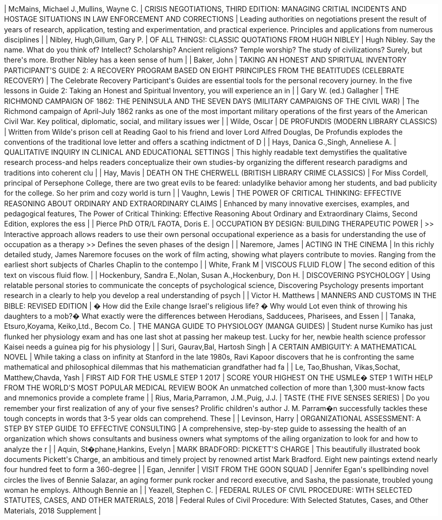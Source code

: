 | McMains, Michael J.,Mullins, Wayne C. | CRISIS NEGOTIATIONS, THIRD EDITION: MANAGING CRITIAL INCIDENTS AND HOSTAGE SITUATIONS IN LAW ENFORCEMENT AND CORRECTIONS |  Leading authorities on negotiations present the result of years of research, application, testing and experimentation, and practical experience. Principles and applications from numerous disciplines  |
| Nibley, Hugh,Gillum, Gary P. | OF ALL THINGS!: CLASSIC QUOTATIONS FROM HUGH NIBLEY | Hugh Nibley. Say the name. What do you think of? Intellect? Scholarship? Ancient religions? Temple worship? The study of civilizations? Surely, but there's more. Brother Nibley has a keen sense of hum |
| Baker, John | TAKING AN HONEST AND SPIRITUAL INVENTORY PARTICIPANT'S GUIDE 2: A RECOVERY PROGRAM BASED ON EIGHT PRINCIPLES FROM THE BEATITUDES (CELEBRATE RECOVERY) |  The Celebrate Recovery Participant's Guides are essential tools for the personal recovery journey.  In the five lessons in Guide 2: Taking an Honest and Spiritual Inventory, you will experience an in |
| Gary W. (ed.) Gallagher | THE RICHMOND CAMPAIGN OF 1862: THE PENINSULA AND THE SEVEN DAYS (MILITARY CAMPAIGNS OF THE CIVIL WAR) | The Richmond campaign of April-July 1862 ranks as one of the most important military operations of the first years of the American Civil War. Key political, diplomatic, social, and military issues wer |
| Wilde, Oscar | DE PROFUNDIS (MODERN LIBRARY CLASSICS) | Written from Wilde's prison cell at Reading Gaol to his friend and lover Lord Alfred Douglas, De Profundis explodes the conventions of the traditional love letter and offers a scathing indictment of D |
| Hays, Danica G.,Singh, Anneliese A. | QUALITATIVE INQUIRY IN CLINICAL AND EDUCATIONAL SETTINGS | This highly readable text demystifies the qualitative research process-and helps readers conceptualize their own studies-by organizing the different research paradigms and traditions into coherent clu |
| Hay, Mavis | DEATH ON THE CHERWELL (BRITISH LIBRARY CRIME CLASSICS) | For Miss Cordell, principal of Persephone College, there are two great evils to be feared: unladylike behavior among her students, and bad publicity for the college. So her prim and cozy world is turn |
| Vaughn, Lewis | THE POWER OF CRITICAL THINKING: EFFECTIVE REASONING ABOUT ORDINARY AND EXTRAORDINARY CLAIMS | Enhanced by many innovative exercises, examples, and pedagogical features, The Power of Critical Thinking: Effective Reasoning About Ordinary and Extraordinary Claims, Second Edition, explores the ess |
| Pierce PhD OTR/L FAOTA, Doris E. | OCCUPATION BY DESIGN: BUILDING THERAPEUTIC POWER |    >> Interactive approach allows readers to use their own personal occupational experience as a basis for understanding the use of occupation as a therapy   >> Defines the seven phases of the design  |
| Naremore, James | ACTING IN THE CINEMA | In this richly detailed study, James Naremore focuses on the work of film acting, showing what players contribute to movies. Ranging from the earliest short subjects of Charles Chaplin to the contempo |
| White, Frank M | VISCOUS FLUID FLOW | The second edition of this text on viscous fluid flow. |
| Hockenbury, Sandra E.,Nolan, Susan A.,Hockenbury, Don H. | DISCOVERING PSYCHOLOGY | Using relatable personal stories to communicate the concepts of psychological science, Discovering Psychology presents important research in a clearly to help you develop a real understanding of psych |
| Victor H. Matthews | MANNERS AND CUSTOMS IN THE BIBLE: REVISED EDITION | � How did the Exile change Israel's religious life? � Why would Lot even think of throwing his daughters to a mob?� What exactly were the differences between Herodians, Sadducees, Pharisees, and Essen |
| Tanaka, Etsuro,Koyama, Keiko,Ltd., Becom Co. | THE MANGA GUIDE TO PHYSIOLOGY (MANGA GUIDES) | Student nurse Kumiko has just flunked her physiology exam and has one last shot at passing her makeup test. Lucky for her, newbie health science professor Kaisei needs a guinea pig for his physiology  |
| Suri, Gaurav,Bal, Hartosh Singh | A CERTAIN AMBIGUITY: A MATHEMATICAL NOVEL |  While taking a class on infinity at Stanford in the late 1980s, Ravi Kapoor discovers that he is confronting the same mathematical and philosophical dilemmas that his mathematician grandfather had fa |
| Le, Tao,Bhushan, Vikas,Sochat, Matthew,Chavda, Yash | FIRST AID FOR THE USMLE STEP 1 2017 |  SCORE YOUR HIGHEST ON THE USMLE� STEP 1 WITH HELP FROM THE WORLD'S MOST POPULAR MEDICAL REVIEW BOOK   An unmatched collection of more than 1,300 must-know facts and mnemonics provide a complete frame |
| Rius, Maria,Parramon, J.M.,Puig, J.J. | TASTE (THE FIVE SENSES SERIES) | Do you remember your first realization of any of your five senses? Prolific children's author J. M. Parram�n successfully tackles these tough concepts in words that 3-5 year olds can comprehend. These |
| Levinson, Harry | ORGANIZATIONAL ASSESSMENT: A STEP BY STEP GUIDE TO EFFECTIVE CONSULTING | A comprehensive, step-by-step guide to assessing the health of an organization which shows consultants and business owners what symptoms of the ailing organization to look for and how to analyze the r |
| Aquin, St�phane,Hankins, Evelyn | MARK BRADFORD: PICKETT'S CHARGE | This beautifully illustrated book documents Pickett's Charge, an ambitious and timely project by renowned artist Mark Bradford. Eight new paintings extend nearly four hundred feet to form a 360-degree |
| Egan, Jennifer | VISIT FROM THE GOON SQUAD | Jennifer Egan's spellbinding novel circles the lives of Bennie Salazar, an aging former punk rocker and record executive, and Sasha, the passionate, troubled young woman he employs. Although Bennie an |
| Yeazell, Stephen C. | FEDERAL RULES OF CIVIL PROCEDURE: WITH SELECTED STATUTES, CASES, AND OTHER MATERIALS, 2018 | Federal Rules of Civil Procedure: With Selected Statutes, Cases, and Other Materials, 2018 Supplement |